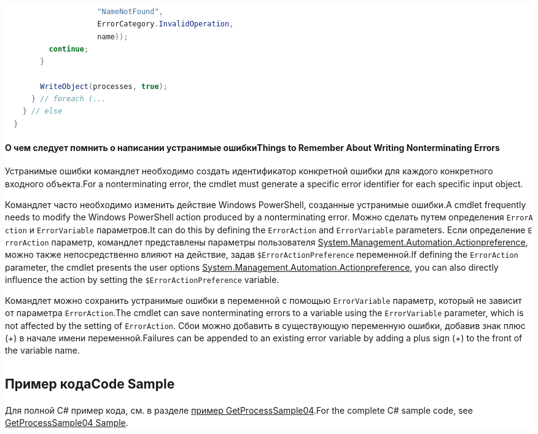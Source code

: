 ```csharp
                     "NameNotFound",
                     ErrorCategory.InvalidOperation,
                     name));
          continue;
        }

        WriteObject(processes, true);
      } // foreach (...
    } // else
  }
```

#### <a name="things-to-remember-about-writing-nonterminating-errors"></a><span data-ttu-id="67eda-163">О чем следует помнить о написании устранимые ошибки</span><span class="sxs-lookup"><span data-stu-id="67eda-163">Things to Remember About Writing Nonterminating Errors</span></span>

<span data-ttu-id="67eda-164">Устранимые ошибки командлет необходимо создать идентификатор конкретной ошибки для каждого конкретного входного объекта.</span><span class="sxs-lookup"><span data-stu-id="67eda-164">For a nonterminating error, the cmdlet must generate a specific error identifier for each specific input object.</span></span>

<span data-ttu-id="67eda-165">Командлет часто необходимо изменить действие Windows PowerShell, созданные устранимые ошибки.</span><span class="sxs-lookup"><span data-stu-id="67eda-165">A cmdlet frequently needs to modify the Windows PowerShell action produced by a nonterminating error.</span></span> <span data-ttu-id="67eda-166">Можно сделать путем определения `ErrorAction` и `ErrorVariable` параметров.</span><span class="sxs-lookup"><span data-stu-id="67eda-166">It can do this by defining the `ErrorAction` and `ErrorVariable` parameters.</span></span> <span data-ttu-id="67eda-167">Если определение `ErrorAction` параметр, командлет представлены параметры пользователя [System.Management.Automation.Actionpreference](/dotnet/api/system.management.automation.actionpreference), можно также непосредственно влияют на действие, задав `$ErrorActionPreference` переменной.</span><span class="sxs-lookup"><span data-stu-id="67eda-167">If defining the `ErrorAction` parameter, the cmdlet presents the user options [System.Management.Automation.Actionpreference](/dotnet/api/system.management.automation.actionpreference), you can also directly influence the action by setting the `$ErrorActionPreference` variable.</span></span>

<span data-ttu-id="67eda-168">Командлет можно сохранить устранимые ошибки в переменной с помощью `ErrorVariable` параметр, который не зависит от параметра `ErrorAction`.</span><span class="sxs-lookup"><span data-stu-id="67eda-168">The cmdlet can save nonterminating errors to a variable using the `ErrorVariable` parameter, which is not affected by the setting of `ErrorAction`.</span></span> <span data-ttu-id="67eda-169">Сбои можно добавить в существующую переменную ошибки, добавив знак плюс (+) в начале имени переменной.</span><span class="sxs-lookup"><span data-stu-id="67eda-169">Failures can be appended to an existing error variable by adding a plus sign (+) to the front of the variable name.</span></span>

## <a name="code-sample"></a><span data-ttu-id="67eda-170">Пример кода</span><span class="sxs-lookup"><span data-stu-id="67eda-170">Code Sample</span></span>

<span data-ttu-id="67eda-171">Для полной C# пример кода, см. в разделе [пример GetProcessSample04](./getprocesssample04-sample.md).</span><span class="sxs-lookup"><span data-stu-id="67eda-171">For the complete C# sample code, see [GetProcessSample04 Sample](./getprocesssample04-sample.md).</span></span>
